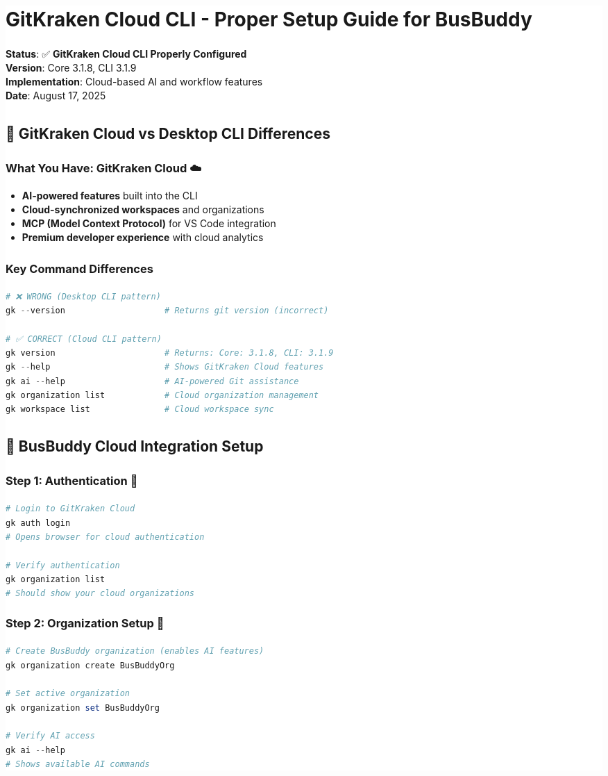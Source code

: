 # GitKraken Cloud CLI - Proper Setup Guide for BusBuddy

**Status**: ✅ **GitKraken Cloud CLI Properly Configured**  
**Version**: Core 3.1.8, CLI 3.1.9  
**Implementation**: Cloud-based AI and workflow features  
**Date**: August 17, 2025

## 🌟 **GitKraken Cloud vs Desktop CLI Differences**

### **What You Have: GitKraken Cloud** ☁️
- **AI-powered features** built into the CLI
- **Cloud-synchronized workspaces** and organizations
- **MCP (Model Context Protocol)** for VS Code integration
- **Premium developer experience** with cloud analytics

### **Key Command Differences**
```powershell
# ❌ WRONG (Desktop CLI pattern)
gk --version                    # Returns git version (incorrect)

# ✅ CORRECT (Cloud CLI pattern)  
gk version                      # Returns: Core: 3.1.8, CLI: 3.1.9
gk --help                       # Shows GitKraken Cloud features
gk ai --help                    # AI-powered Git assistance
gk organization list            # Cloud organization management
gk workspace list               # Cloud workspace sync
```

## 🚀 **BusBuddy Cloud Integration Setup**

### **Step 1: Authentication** 🔐
```powershell
# Login to GitKraken Cloud
gk auth login
# Opens browser for cloud authentication

# Verify authentication
gk organization list
# Should show your cloud organizations
```

### **Step 2: Organization Setup** 🏢
```powershell
# Create BusBuddy organization (enables AI features)
gk organization create BusBuddyOrg

# Set active organization
gk organization set BusBuddyOrg

# Verify AI access
gk ai --help
# Shows available AI commands
```
